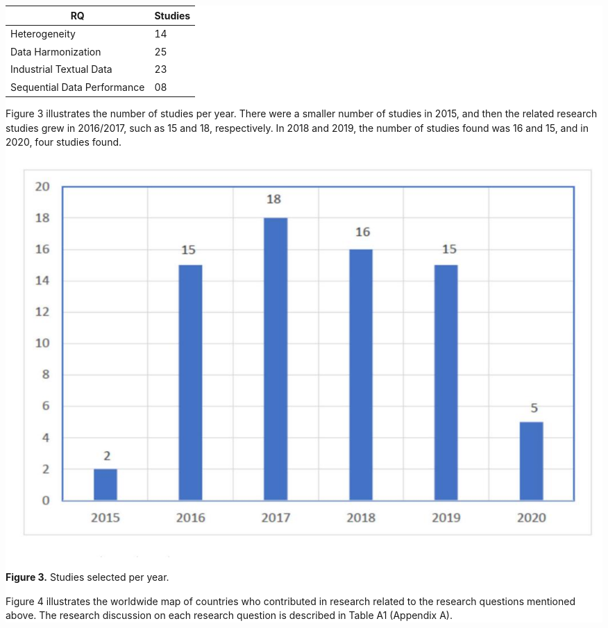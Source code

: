 | RQ | Studies |
|-----------------------------|---------|
| Heterogeneity | 14 |
| Data Harmonization | 25 |
| Industrial Textual Data | 23 |
| Sequential Data Performance | 08 |

Figure 3 illustrates the number of studies per year. There were a smaller number of studies in 2015, and then the related research studies grew in 2016/2017, such as 15 and 18, respectively. In 2018 and 2019, the number of studies found was 16 and 15, and in 2020, four studies found.

![Studies Selected Per Year](_page_6_Figure_9.jpeg)

**Figure 3.** Studies selected per year.

Figure 4 illustrates the worldwide map of countries who contributed in research related to the research questions mentioned above. The research discussion on each research question is described in Table A1 (Appendix A).
